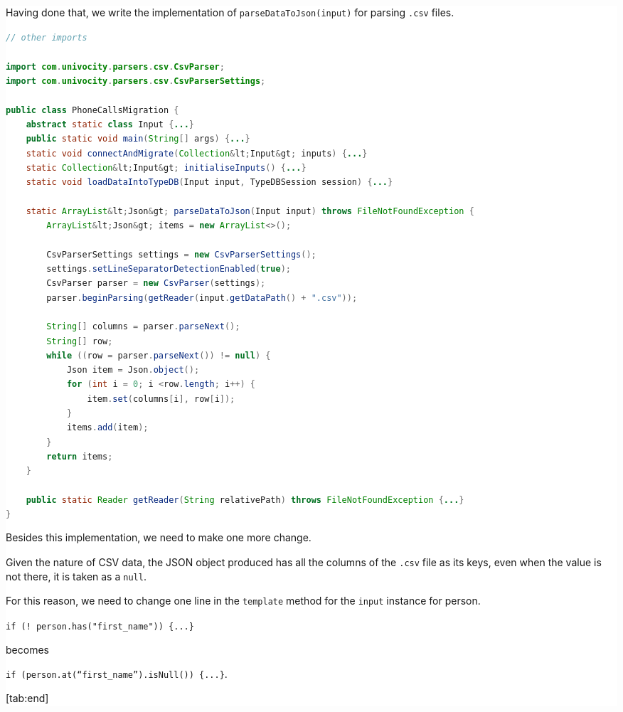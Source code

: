 Having done that, we write the implementation of `parseDataToJson(input)` for parsing `.csv` files.


```java
// other imports

import com.univocity.parsers.csv.CsvParser;
import com.univocity.parsers.csv.CsvParserSettings;

public class PhoneCallsMigration {
    abstract static class Input {...}
    public static void main(String[] args) {...}
    static void connectAndMigrate(Collection&lt;Input&gt; inputs) {...}
    static Collection&lt;Input&gt; initialiseInputs() {...}
    static void loadDataIntoTypeDB(Input input, TypeDBSession session) {...}

    static ArrayList&lt;Json&gt; parseDataToJson(Input input) throws FileNotFoundException {
        ArrayList&lt;Json&gt; items = new ArrayList<>();

        CsvParserSettings settings = new CsvParserSettings();
        settings.setLineSeparatorDetectionEnabled(true);
        CsvParser parser = new CsvParser(settings);
        parser.beginParsing(getReader(input.getDataPath() + ".csv"));

        String[] columns = parser.parseNext();
        String[] row;
        while ((row = parser.parseNext()) != null) {
            Json item = Json.object();
            for (int i = 0; i <row.length; i++) {
                item.set(columns[i], row[i]);
            }
            items.add(item);
        }
        return items;
    }

    public static Reader getReader(String relativePath) throws FileNotFoundException {...}
}
```

Besides this implementation, we need to make one more change.

Given the nature of CSV data, the JSON object produced has all the columns of the `.csv` file as its keys, even when the value is not there, it is taken as a `null`.

For this reason, we need to change one line in the `template` method for the `input` instance for person.

`if (! person.has("first_name")) {...}`

becomes

`if (person.at(“first_name”).isNull()) {...}`.

[tab:end]
